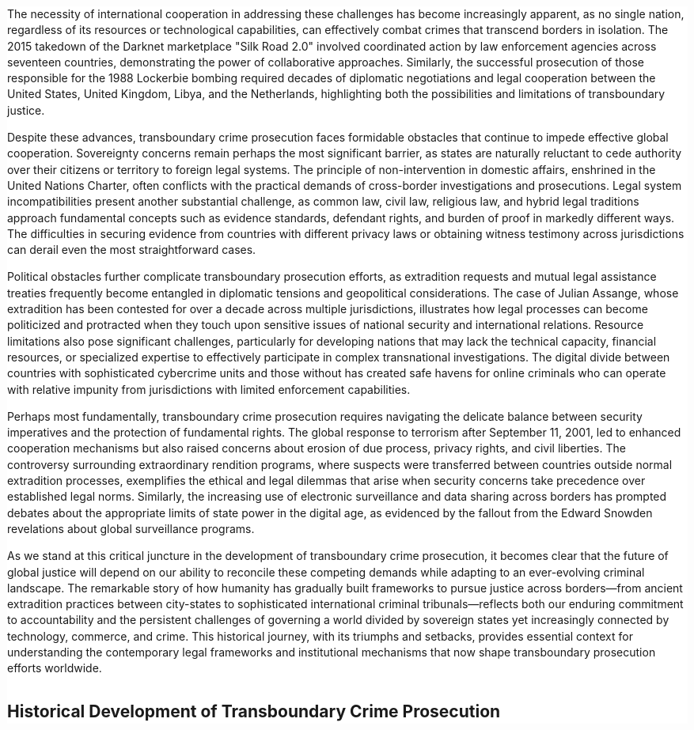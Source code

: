 The necessity of international cooperation in addressing these challenges has become increasingly apparent, as no single nation, regardless of its resources or technological capabilities, can effectively combat crimes that transcend borders in isolation. The 2015 takedown of the Darknet marketplace "Silk Road 2.0" involved coordinated action by law enforcement agencies across seventeen countries, demonstrating the power of collaborative approaches. Similarly, the successful prosecution of those responsible for the 1988 Lockerbie bombing required decades of diplomatic negotiations and legal cooperation between the United States, United Kingdom, Libya, and the Netherlands, highlighting both the possibilities and limitations of transboundary justice.

Despite these advances, transboundary crime prosecution faces formidable obstacles that continue to impede effective global cooperation. Sovereignty concerns remain perhaps the most significant barrier, as states are naturally reluctant to cede authority over their citizens or territory to foreign legal systems. The principle of non-intervention in domestic affairs, enshrined in the United Nations Charter, often conflicts with the practical demands of cross-border investigations and prosecutions. Legal system incompatibilities present another substantial challenge, as common law, civil law, religious law, and hybrid legal traditions approach fundamental concepts such as evidence standards, defendant rights, and burden of proof in markedly different ways. The difficulties in securing evidence from countries with different privacy laws or obtaining witness testimony across jurisdictions can derail even the most straightforward cases.

Political obstacles further complicate transboundary prosecution efforts, as extradition requests and mutual legal assistance treaties frequently become entangled in diplomatic tensions and geopolitical considerations. The case of Julian Assange, whose extradition has been contested for over a decade across multiple jurisdictions, illustrates how legal processes can become politicized and protracted when they touch upon sensitive issues of national security and international relations. Resource limitations also pose significant challenges, particularly for developing nations that may lack the technical capacity, financial resources, or specialized expertise to effectively participate in complex transnational investigations. The digital divide between countries with sophisticated cybercrime units and those without has created safe havens for online criminals who can operate with relative impunity from jurisdictions with limited enforcement capabilities.

Perhaps most fundamentally, transboundary crime prosecution requires navigating the delicate balance between security imperatives and the protection of fundamental rights. The global response to terrorism after September 11, 2001, led to enhanced cooperation mechanisms but also raised concerns about erosion of due process, privacy rights, and civil liberties. The controversy surrounding extraordinary rendition programs, where suspects were transferred between countries outside normal extradition processes, exemplifies the ethical and legal dilemmas that arise when security concerns take precedence over established legal norms. Similarly, the increasing use of electronic surveillance and data sharing across borders has prompted debates about the appropriate limits of state power in the digital age, as evidenced by the fallout from the Edward Snowden revelations about global surveillance programs.

As we stand at this critical juncture in the development of transboundary crime prosecution, it becomes clear that the future of global justice will depend on our ability to reconcile these competing demands while adapting to an ever-evolving criminal landscape. The remarkable story of how humanity has gradually built frameworks to pursue justice across borders—from ancient extradition practices between city-states to sophisticated international criminal tribunals—reflects both our enduring commitment to accountability and the persistent challenges of governing a world divided by sovereign states yet increasingly connected by technology, commerce, and crime. This historical journey, with its triumphs and setbacks, provides essential context for understanding the contemporary legal frameworks and institutional mechanisms that now shape transboundary prosecution efforts worldwide.

## Historical Development of Transboundary Crime Prosecution
